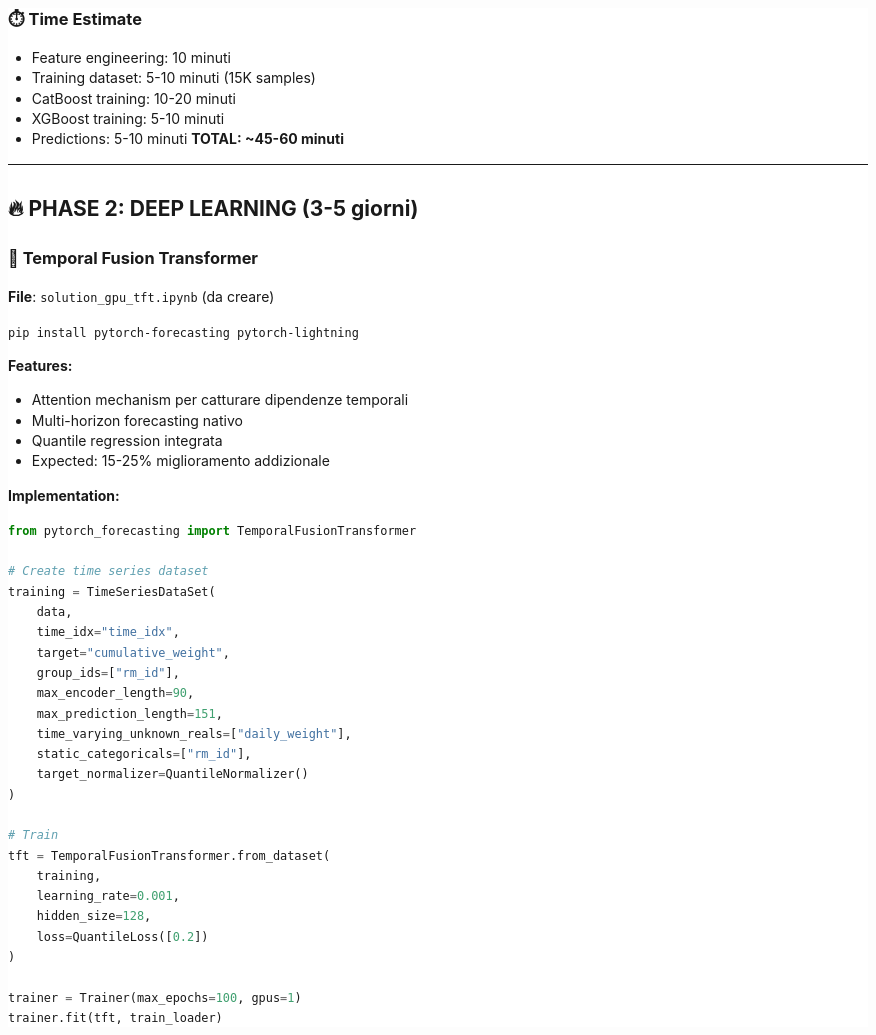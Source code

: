 ### ⏱️ Time Estimate
- Feature engineering: 10 minuti
- Training dataset: 5-10 minuti (15K samples)
- CatBoost training: 10-20 minuti
- XGBoost training: 5-10 minuti
- Predictions: 5-10 minuti
**TOTAL: ~45-60 minuti**

---

## 🔥 PHASE 2: DEEP LEARNING (3-5 giorni)

### 🤖 **Temporal Fusion Transformer**

**File**: `solution_gpu_tft.ipynb` (da creare)

```bash
pip install pytorch-forecasting pytorch-lightning
```

**Features:**
- Attention mechanism per catturare dipendenze temporali
- Multi-horizon forecasting nativo
- Quantile regression integrata
- Expected: 15-25% miglioramento addizionale

**Implementation:**
```python
from pytorch_forecasting import TemporalFusionTransformer

# Create time series dataset
training = TimeSeriesDataSet(
    data,
    time_idx="time_idx",
    target="cumulative_weight",
    group_ids=["rm_id"],
    max_encoder_length=90,
    max_prediction_length=151,
    time_varying_unknown_reals=["daily_weight"],
    static_categoricals=["rm_id"],
    target_normalizer=QuantileNormalizer()
)

# Train
tft = TemporalFusionTransformer.from_dataset(
    training,
    learning_rate=0.001,
    hidden_size=128,
    loss=QuantileLoss([0.2])
)

trainer = Trainer(max_epochs=100, gpus=1)
trainer.fit(tft, train_loader)
```

